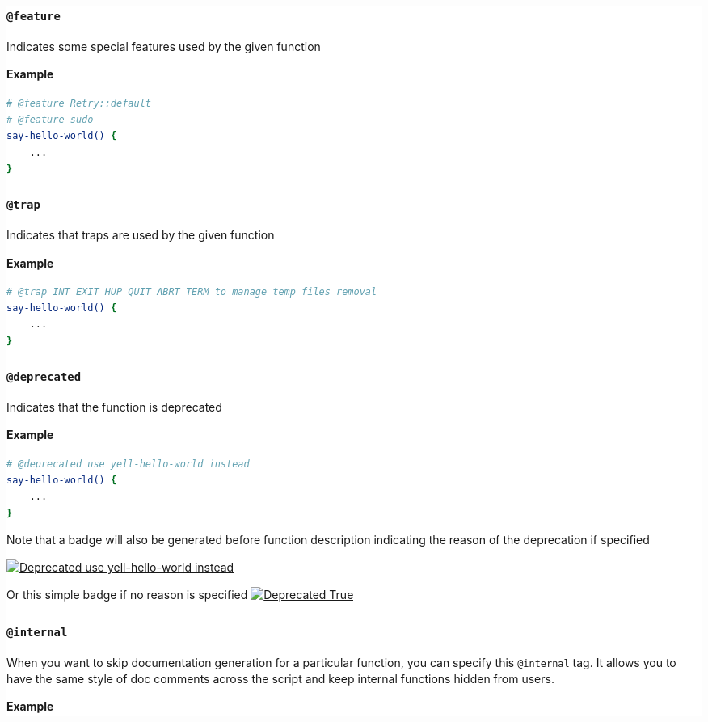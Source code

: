 ### `@feature`

Indicates some special features used by the given function

**Example**

```bash
# @feature Retry::default
# @feature sudo
say-hello-world() {
    ...
}
```

### `@trap`

Indicates that traps are used by the given function

**Example**

```bash
# @trap INT EXIT HUP QUIT ABRT TERM to manage temp files removal
say-hello-world() {
    ...
}
```

### `@deprecated`

Indicates that the function is deprecated

**Example**

```bash
# @deprecated use yell-hello-world instead
say-hello-world() {
    ...
}
```

Note that a badge will also be generated before function description indicating the reason of the deprecation if specified

[![Deprecated use yell-hello-world instead](https://img.shields.io/badge/Deprecated-use%20yell--hello--world%20instead-red.svg)](#warning)

Or this simple badge if no reason is specified
[![Deprecated True](https://img.shields.io/badge/Deprecated-True-red.svg)](#warning)

### `@internal`

When you want to skip documentation generation for a particular function, you can specify this
`@internal` tag.
It allows you to have the same style of doc comments across the script and keep internal
functions hidden from users.

**Example**
